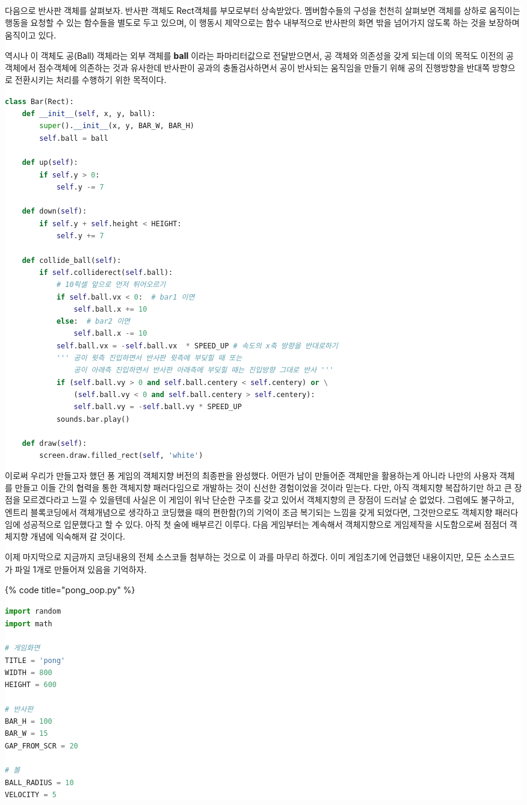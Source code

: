다음으로 반사판 객체를 살펴보자. 반사판 객체도 Rect객체를 부모로부터 상속받았다. 멤버함수들의 구성을 천천히 살펴보면 객체를 상하로 움직이는 행동을 요청할 수 있는 함수들을 별도로 두고 있으며, 이 행동시 제약으로는 함수 내부적으로 반사판의 화면 밖을 넘어가지 않도록 하는 것을 보장하며 움직이고 있다.&#x20;

역시나 이 객체도 공(Ball) 객체라는 외부 객체를 **ball** 이라는 파마리터값으로 전달받으면서, 공 객체와 의존성을 갖게 되는데 이의 목적도 이전의 공 객체에서 점수객체에 의존하는 것과 유사한데 반사판이 공과의 충돌검사하면서 공이 반사되는 움직임을 만들기 위해 공의 진행방향을 반대쪽 방향으로 전환시키는 처리를 수행하기 위한 목적이다.

```python
class Bar(Rect):
    def __init__(self, x, y, ball):
        super().__init__(x, y, BAR_W, BAR_H)
        self.ball = ball

    def up(self):
        if self.y > 0:
            self.y -= 7

    def down(self):
        if self.y + self.height < HEIGHT:
            self.y += 7

    def collide_ball(self):
        if self.colliderect(self.ball):
            # 10픽셀 앞으로 먼저 튀어오르기
            if self.ball.vx < 0:  # bar1 이면
                self.ball.x += 10
            else:  # bar2 이면
                self.ball.x -= 10
            self.ball.vx = -self.ball.vx  * SPEED_UP # 속도의 x축 방향을 반대로하기
            ''' 공이 윗측 진입하면서 반사판 윗측에 부딪힐 때 또는
                공이 아래측 진입하면서 반사판 아래측에 부딪힐 때는 진입방향 그대로 반사 '''
            if (self.ball.vy > 0 and self.ball.centery < self.centery) or \
                (self.ball.vy < 0 and self.ball.centery > self.centery):
                self.ball.vy = -self.ball.vy * SPEED_UP
            sounds.bar.play()

    def draw(self):
        screen.draw.filled_rect(self, 'white')
```

이로써 우리가 만들고자 했던 퐁 게임의 객체지향 버전의 최종판을 완성했다. 어떤가 남이 만들어준 객체만을 활용하는게 아니라 나만의 사용자 객체를 만들고 이들 간의 협력을 통한 객체지향 패러다임으로 개발하는 것이 신선한 경험이었을 것이라 믿는다. 다만, 아직 객체지향 복잡하기만 하고 큰 장점을 모르겠다라고 느낄 수 있을텐데 사실은 이 게임이 워낙 단순한 구조를 갖고 있어서 객체지향의 큰 장점이 드러날 순 없었다. 그럼에도 불구하고, 엔트리 블록코딩에서 객체개념으로 생각하고 코딩했을 때의 편한함(?)의 기억이 조금 복기되는 느낌을 갖게 되었다면, 그것만으로도 객체지향 패러다임에 성공적으로 입문했다고 할 수 있다. 아직 첫 술에 배부르긴 이루다. 다음 게임부터는 계속해서 객체지향으로 게임제작을 시도함으로써 점점더 객체지향 개념에 익숙해져 갈 것이다.

이제 마지막으로 지금까지 코딩내용의 전체 소스코들 첨부하는 것으로 이 과를 마무리 하겠다. 이미 게임초기에 언급했던 내용이지만, 모든 소스코드가 파일 1개로 만들어져 있음을 기억하자.

{% code title="pong_oop.py" %}
```python
import random
import math

# 게임화면
TITLE = 'pong'
WIDTH = 800
HEIGHT = 600

# 반사판
BAR_H = 100
BAR_W = 15
GAP_FROM_SCR = 20

# 볼
BALL_RADIUS = 10
VELOCITY = 5
```